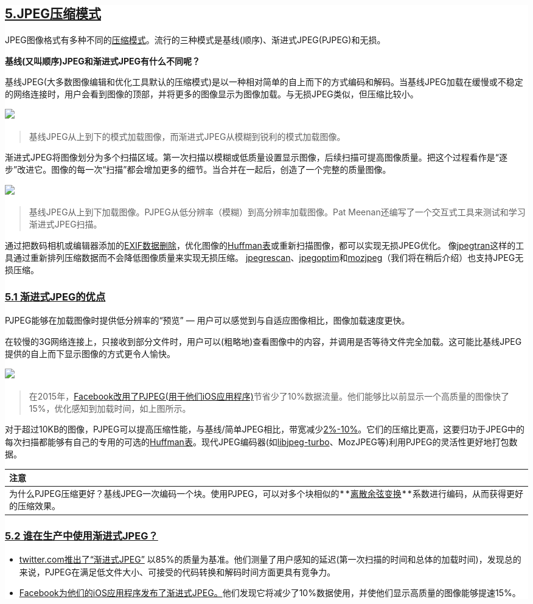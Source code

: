 ## [5.JPEG压缩模式](https://images.guide/#jpeg-compression-modes)

JPEG图像格式有多种不同的[压缩模式](http://cs.haifa.ac.il/~nimrod/Compression/JPEG/J5mods2007.pdf)。流行的三种模式是基线(顺序)、渐进式JPEG(PJPEG)和无损。

**基线(又叫顺序)JPEG和渐进式JPEG有什么不同呢？**

基线JPEG(大多数图像编辑和优化工具默认的压缩模式)是以一种相对简单的自上而下的方式编码和解码。当基线JPEG加载在缓慢或不稳定的网络连接时，用户会看到图像的顶部，并将更多的图像显示为图像加载。与无损JPEG类似，但压缩比较小。

![](https://yylifen.github.io/images.guide/images/Modern-Image6-large.jpg)

> 基线JPEG从上到下的模式加载图像，而渐进式JPEG从模糊到锐利的模式加载图像。

渐进式JPEG将图像划分为多个扫描区域。第一次扫描以模糊或低质量设置显示图像，后续扫描可提高图像质量。把这个过程看作是“逐步”改进它。图像的每一次“扫描”都会增加更多的细节。当合并在一起后，创造了一个完整的质量图像。

![](https://yylifen.github.io/images.guide/images/Modern-Image7-large.jpg)

> 基线JPEG从上到下加载图像。PJPEG从低分辨率（模糊）到高分辨率加载图像。Pat Meenan还编写了一个交互式工具来测试和学习渐进式JPEG扫描。

通过把数码相机或编辑器添加的[EXIF数据删除](http://www.verexif.com/en/)，优化图像的[Huffman表](https://en.wikipedia.org/wiki/Huffman_coding)或重新扫描图像，都可以实现无损JPEG优化。 像[jpegtran](http://jpegclub.org/jpegtran/)这样的工具通过重新排列压缩数据而不会降低图像质量来实现无损压缩。 [jpegrescan](https://github.com/kud/jpegrescan)、[jpegoptim](https://github.com/tjko/jpegoptim)和[mozjpeg](https://github.com/mozilla/mozjpeg)（我们将在稍后介绍）也支持JPEG无损压缩。

<h3 id="the-advantages-of-progressive-jpegs"><a href="https://images.guide/#the-advantages-of-progressive-jpegs">5.1 渐进式JPEG的优点</a></h3>

PJPEG能够在加载图像时提供低分辨率的“预览” — 用户可以感觉到与自适应图像相比，图像加载速度更快。

在较慢的3G网络连接上，只接收到部分文件时，用户可以(粗略地)查看图像中的内容，并调用是否等待文件完全加载。这可能比基线JPEG提供的自上而下显示图像的方式更令人愉快。

![](https://yylifen.github.io/images.guide/images/pjpeg-graph-large.png)

> 在2015年，[Facebook改用了PJPEG(用于他们iOS应用程序)](https://code.facebook.com/posts/857662304298232/faster-photos-in-facebook-for-ios/)节省少了10%数据流量。他们能够比以前显示一个高质量的图像快了15%，优化感知到加载时间，如上图所示。

对于超过10KB的图像，PJPEG可以提高压缩性能，与基线/简单JPEG相比，带宽减少[2%-10%](http://www.bookofspeed.com/chapter5.html)。它们的压缩比更高，这要归功于JPEG中的每次扫描都能够有自己的专用的可选的[Huffman表](https://en.wikipedia.org/wiki/Huffman_coding)。现代JPEG编码器(如[libjpeg-turbo](http://libjpeg-turbo.virtualgl.org/)、MozJPEG等)利用PJPEG的灵活性更好地打包数据。

| 注意 |
| :--- |
| 为什么PJPEG压缩更好？基线JPEG一次编码一个块。使用PJPEG，可以对多个块相似的**[离散余弦变换](https://en.wikipedia.org/wiki/Discrete_cosine_transform)**系数进行编码，从而获得更好的压缩效果。

<h3 id="whos-using-progressive-jpegs-in-production"><a href="https://images.guide/#whos-using-progressive-jpegs-in-production">5.2 谁在生产中使用渐进式JPEG？</a></h3>

+ [twitter.com推出了“渐进式JPEG”](https://www.webpagetest.org/performance_optimization.php？test=170717_NQ_1K9P&run=2#compress_images) 以85%的质量为基准。他们测量了用户感知的延迟(第一次扫描的时间和总体的加载时间)，发现总的来说，PJPEG在满足低文件大小、可接受的代码转换和解码时间方面更具有竞争力。

+ [Facebook为他们的iOS应用程序发布了渐进式JPEG。](https://code.facebook.com/posts/857662304298232/faster-photos-in-facebook-for-ios/)他们发现它将减少了10%数据使用，并使他们显示高质量的图像能够提速15%。
